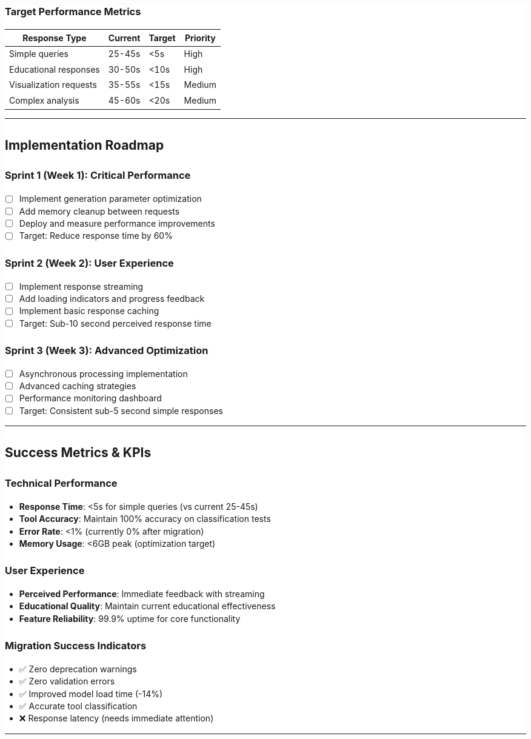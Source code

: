 ### Target Performance Metrics
| Response Type | Current | Target | Priority |
|---------------|---------|--------|----------|
| Simple queries | 25-45s | <5s | High |
| Educational responses | 30-50s | <10s | High |  
| Visualization requests | 35-55s | <15s | Medium |
| Complex analysis | 45-60s | <20s | Medium |

---

## Implementation Roadmap

### Sprint 1 (Week 1): Critical Performance
- [ ] Implement generation parameter optimization
- [ ] Add memory cleanup between requests
- [ ] Deploy and measure performance improvements
- [ ] Target: Reduce response time by 60%

### Sprint 2 (Week 2): User Experience
- [ ] Implement response streaming
- [ ] Add loading indicators and progress feedback
- [ ] Implement basic response caching
- [ ] Target: Sub-10 second perceived response time

### Sprint 3 (Week 3): Advanced Optimization  
- [ ] Asynchronous processing implementation
- [ ] Advanced caching strategies
- [ ] Performance monitoring dashboard
- [ ] Target: Consistent sub-5 second simple responses

---

## Success Metrics & KPIs

### Technical Performance
- **Response Time**: <5s for simple queries (vs current 25-45s)
- **Tool Accuracy**: Maintain 100% accuracy on classification tests
- **Error Rate**: <1% (currently 0% after migration)
- **Memory Usage**: <6GB peak (optimization target)

### User Experience
- **Perceived Performance**: Immediate feedback with streaming
- **Educational Quality**: Maintain current educational effectiveness
- **Feature Reliability**: 99.9% uptime for core functionality

### Migration Success Indicators
- ✅ Zero deprecation warnings
- ✅ Zero validation errors  
- ✅ Improved model load time (-14%)
- ✅ Accurate tool classification
- ❌ Response latency (needs immediate attention)

---